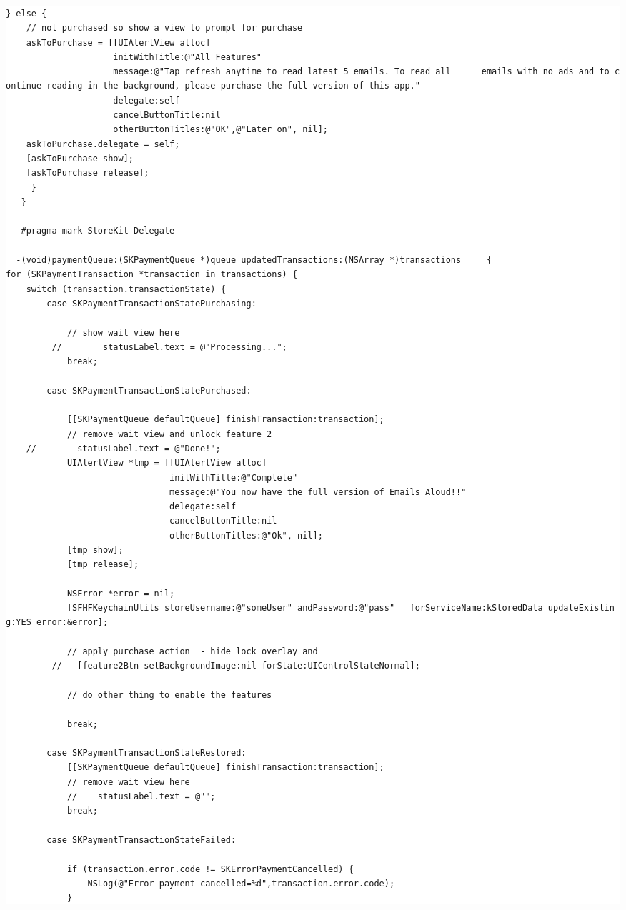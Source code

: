 ```
} else {
    // not purchased so show a view to prompt for purchase
    askToPurchase = [[UIAlertView alloc]
                     initWithTitle:@"All Features"
                     message:@"Tap refresh anytime to read latest 5 emails. To read all      emails with no ads and to continue reading in the background, please purchase the full version of this app."
                     delegate:self
                     cancelButtonTitle:nil
                     otherButtonTitles:@"OK",@"Later on", nil];
    askToPurchase.delegate = self;
    [askToPurchase show];
    [askToPurchase release];
     }
   }

   #pragma mark StoreKit Delegate

  -(void)paymentQueue:(SKPaymentQueue *)queue updatedTransactions:(NSArray *)transactions     {
for (SKPaymentTransaction *transaction in transactions) {
    switch (transaction.transactionState) {
        case SKPaymentTransactionStatePurchasing:

            // show wait view here
         //        statusLabel.text = @"Processing...";
            break;

        case SKPaymentTransactionStatePurchased:

            [[SKPaymentQueue defaultQueue] finishTransaction:transaction];
            // remove wait view and unlock feature 2
    //        statusLabel.text = @"Done!";
            UIAlertView *tmp = [[UIAlertView alloc]
                                initWithTitle:@"Complete"
                                message:@"You now have the full version of Emails Aloud!!"
                                delegate:self
                                cancelButtonTitle:nil
                                otherButtonTitles:@"Ok", nil];
            [tmp show];
            [tmp release];

            NSError *error = nil;
            [SFHFKeychainUtils storeUsername:@"someUser" andPassword:@"pass"   forServiceName:kStoredData updateExisting:YES error:&error];

            // apply purchase action  - hide lock overlay and
         //   [feature2Btn setBackgroundImage:nil forState:UIControlStateNormal];

            // do other thing to enable the features

            break;

        case SKPaymentTransactionStateRestored:
            [[SKPaymentQueue defaultQueue] finishTransaction:transaction];
            // remove wait view here
            //    statusLabel.text = @"";
            break;

        case SKPaymentTransactionStateFailed:

            if (transaction.error.code != SKErrorPaymentCancelled) {
                NSLog(@"Error payment cancelled=%d",transaction.error.code);
            }
```